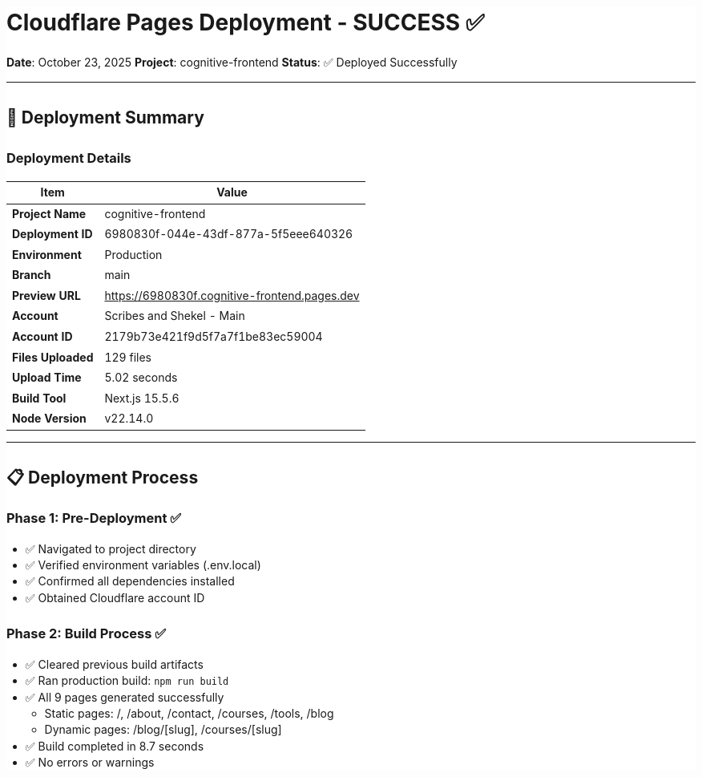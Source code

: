 # Cloudflare Pages Deployment - SUCCESS ✅

**Date**: October 23, 2025
**Project**: cognitive-frontend
**Status**: ✅ Deployed Successfully

---

## 🎉 Deployment Summary

### Deployment Details

| Item | Value |
|------|-------|
| **Project Name** | cognitive-frontend |
| **Deployment ID** | 6980830f-044e-43df-877a-5f5eee640326 |
| **Environment** | Production |
| **Branch** | main |
| **Preview URL** | https://6980830f.cognitive-frontend.pages.dev |
| **Account** | Scribes and Shekel - Main |
| **Account ID** | 2179b73e421f9d5f7a7f1be83ec59004 |
| **Files Uploaded** | 129 files |
| **Upload Time** | 5.02 seconds |
| **Build Tool** | Next.js 15.5.6 |
| **Node Version** | v22.14.0 |

---

## 📋 Deployment Process

### Phase 1: Pre-Deployment ✅
- ✅ Navigated to project directory
- ✅ Verified environment variables (.env.local)
- ✅ Confirmed all dependencies installed
- ✅ Obtained Cloudflare account ID

### Phase 2: Build Process ✅
- ✅ Cleared previous build artifacts
- ✅ Ran production build: `npm run build`
- ✅ All 9 pages generated successfully
  - Static pages: /, /about, /contact, /courses, /tools, /blog
  - Dynamic pages: /blog/[slug], /courses/[slug]
- ✅ Build completed in 8.7 seconds
- ✅ No errors or warnings
